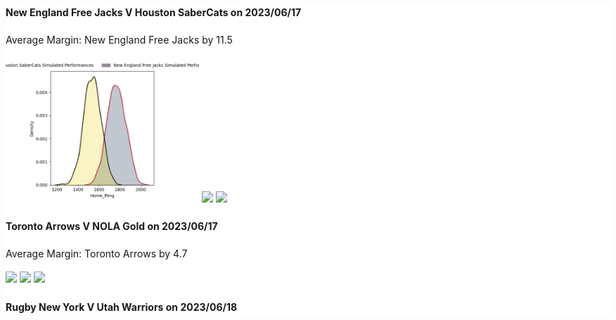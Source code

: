 </p>

#### New England Free Jacks V Houston SaberCats on 2023/06/17


Average Margin: New England Free Jacks by 11.5

<p float="left">
<img src="plots/performances_New England Free Jacks_V_Houston SaberCats_18.png" width="32%" />
<img src="plots/resultbar_New England Free Jacks_V_Houston SaberCats_18.png" width="32%" />
<img src="plots/spreads_New England Free Jacks_V_Houston SaberCats_18.png" width="32%" />
</p>

#### Toronto Arrows V NOLA Gold on 2023/06/17


Average Margin: Toronto Arrows by 4.7

<p float="left">
<img src="plots/performances_Toronto Arrows_V_NOLA Gold_18.png" width="32%" />
<img src="plots/resultbar_Toronto Arrows_V_NOLA Gold_18.png" width="32%" />
<img src="plots/spreads_Toronto Arrows_V_NOLA Gold_18.png" width="32%" />
</p>

#### Rugby New York V Utah Warriors on 2023/06/18
